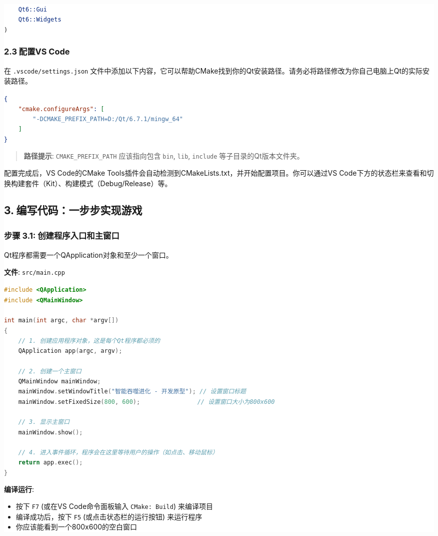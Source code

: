 ```cmake
    Qt6::Gui
    Qt6::Widgets
)
```

### 2.3 配置VS Code

在 `.vscode/settings.json` 文件中添加以下内容，它可以帮助CMake找到你的Qt安装路径。请务必将路径修改为你自己电脑上Qt的实际安装路径。

```json
{
    "cmake.configureArgs": [
        "-DCMAKE_PREFIX_PATH=D:/Qt/6.7.1/mingw_64"
    ]
}
```

> **路径提示**: `CMAKE_PREFIX_PATH` 应该指向包含 `bin`, `lib`, `include` 等子目录的Qt版本文件夹。

配置完成后，VS Code的CMake Tools插件会自动检测到CMakeLists.txt，并开始配置项目。你可以通过VS Code下方的状态栏来查看和切换构建套件（Kit）、构建模式（Debug/Release）等。

## 3. 编写代码：一步步实现游戏

### 步骤 3.1: 创建程序入口和主窗口

Qt程序都需要一个QApplication对象和至少一个窗口。

**文件**: `src/main.cpp`

```cpp
#include <QApplication>
#include <QMainWindow>

int main(int argc, char *argv[])
{
    // 1. 创建应用程序对象，这是每个Qt程序都必须的
    QApplication app(argc, argv);

    // 2. 创建一个主窗口
    QMainWindow mainWindow;
    mainWindow.setWindowTitle("智能吞噬进化 - 开发原型"); // 设置窗口标题
    mainWindow.setFixedSize(800, 600);                // 设置窗口大小为800x600

    // 3. 显示主窗口
    mainWindow.show();

    // 4. 进入事件循环，程序会在这里等待用户的操作（如点击、移动鼠标）
    return app.exec();
}
```

**编译运行**:
- 按下 `F7` (或在VS Code命令面板输入 `CMake: Build`) 来编译项目
- 编译成功后，按下 `F5` (或点击状态栏的运行按钮) 来运行程序
- 你应该能看到一个800x600的空白窗口
